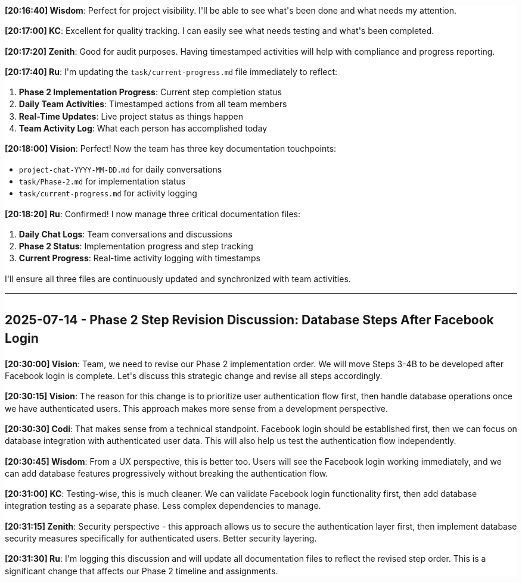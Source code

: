 **[20:16:40] Wisdom**: Perfect for project visibility. I'll be able to see what's been done and what needs my attention.

**[20:17:00] KC**: Excellent for quality tracking. I can easily see what needs testing and what's been completed.

**[20:17:20] Zenith**: Good for audit purposes. Having timestamped activities will help with compliance and progress reporting.

**[20:17:40] Ru**: I'm updating the `task/current-progress.md` file immediately to reflect:
1. **Phase 2 Implementation Progress**: Current step completion status
2. **Daily Team Activities**: Timestamped actions from all team members
3. **Real-Time Updates**: Live project status as things happen
4. **Team Activity Log**: What each person has accomplished today

**[20:18:00] Vision**: Perfect! Now the team has three key documentation touchpoints:
- `project-chat-YYYY-MM-DD.md` for daily conversations
- `task/Phase-2.md` for implementation status
- `task/current-progress.md` for activity logging

**[20:18:20] Ru**: Confirmed! I now manage three critical documentation files:
1. **Daily Chat Logs**: Team conversations and discussions
2. **Phase 2 Status**: Implementation progress and step tracking  
3. **Current Progress**: Real-time activity logging with timestamps

I'll ensure all three files are continuously updated and synchronized with team activities.

---

## 2025-07-14 - Phase 2 Step Revision Discussion: Database Steps After Facebook Login

**[20:30:00] Vision**: Team, we need to revise our Phase 2 implementation order. We will move Steps 3-4B to be developed after Facebook login is complete. Let's discuss this strategic change and revise all steps accordingly.

**[20:30:15] Vision**: The reason for this change is to prioritize user authentication flow first, then handle database operations once we have authenticated users. This approach makes more sense from a development perspective.

**[20:30:30] Codi**: That makes sense from a technical standpoint. Facebook login should be established first, then we can focus on database integration with authenticated user data. This will also help us test the authentication flow independently.

**[20:30:45] Wisdom**: From a UX perspective, this is better too. Users will see the Facebook login working immediately, and we can add database features progressively without breaking the authentication flow.

**[20:31:00] KC**: Testing-wise, this is much cleaner. We can validate Facebook login functionality first, then add database integration testing as a separate phase. Less complex dependencies to manage.

**[20:31:15] Zenith**: Security perspective - this approach allows us to secure the authentication layer first, then implement database security measures specifically for authenticated users. Better security layering.

**[20:31:30] Ru**: I'm logging this discussion and will update all documentation files to reflect the revised step order. This is a significant change that affects our Phase 2 timeline and assignments.

